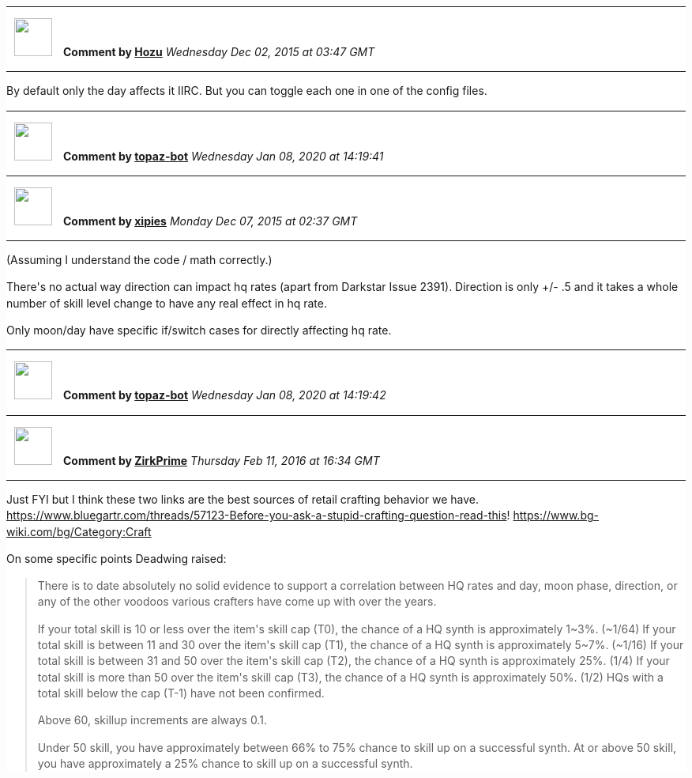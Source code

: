 ----

<a href="https://github.com/Hozu"><img src="https://avatars3.githubusercontent.com/u/12777366?v=4"  width="48" height="48" hspace="10"></img></a> **Comment by [Hozu](https://github.com/Hozu)**
_Wednesday Dec 02, 2015 at 03:47 GMT_

----

By default only the day affects it IIRC. But you can toggle each one in one of the config files.




----
<a href="https://github.com/topaz-bot"><img src="https://avatars3.githubusercontent.com/u/59651103?v=4" width="48" height="48" hspace="10"></img></a> **Comment by [topaz-bot](https://github.com/topaz-bot)**
_Wednesday Jan 08, 2020 at 14:19:41_

----

<a href="https://github.com/xipies"><img src="https://avatars3.githubusercontent.com/u/7948457?v=4"  width="48" height="48" hspace="10"></img></a> **Comment by [xipies](https://github.com/xipies)**
_Monday Dec 07, 2015 at 02:37 GMT_

----

(Assuming I understand the code / math correctly.)

There's no actual way direction can impact hq rates (apart from Darkstar Issue 2391). Direction is only +/- .5 and it takes a whole number of skill level change to have any real effect in hq rate.

Only moon/day have specific if/switch cases for directly affecting hq rate.




----
<a href="https://github.com/topaz-bot"><img src="https://avatars3.githubusercontent.com/u/59651103?v=4" width="48" height="48" hspace="10"></img></a> **Comment by [topaz-bot](https://github.com/topaz-bot)**
_Wednesday Jan 08, 2020 at 14:19:42_

----

<a href="https://github.com/ZirkPrime"><img src="https://avatars3.githubusercontent.com/u/17181229?v=4"  width="48" height="48" hspace="10"></img></a> **Comment by [ZirkPrime](https://github.com/ZirkPrime)**
_Thursday Feb 11, 2016 at 16:34 GMT_

----

Just FYI but I think these two links are the best sources of retail crafting behavior we have.
https://www.bluegartr.com/threads/57123-Before-you-ask-a-stupid-crafting-question-read-this!
https://www.bg-wiki.com/bg/Category:Craft

On some specific points Deadwing raised:

> There is to date absolutely no solid evidence to support a correlation between HQ rates and day, moon phase, direction, or any of the other voodoos various crafters have come up with over the years.
> 
> If your total skill is 10 or less over the item's skill cap (T0), the chance of a HQ synth is approximately 1~3%. (~1/64)
> If your total skill is between 11 and 30 over the item's skill cap (T1), the chance of a HQ synth is approximately 5~7%. (~1/16)
> If your total skill is between 31 and 50 over the item's skill cap (T2), the chance of a HQ synth is approximately 25%. (1/4)
> If your total skill is more than 50 over the item's skill cap (T3), the chance of a HQ synth is approximately 50%. (1/2)
> HQs with a total skill below the cap (T-1) have not been confirmed.
> 
> Above 60, skillup increments are always 0.1.
> 
> Under 50 skill, you have approximately between 66% to 75% chance to skill up on a successful synth.
> At or above 50 skill, you have approximately a 25% chance to skill up on a successful synth.
